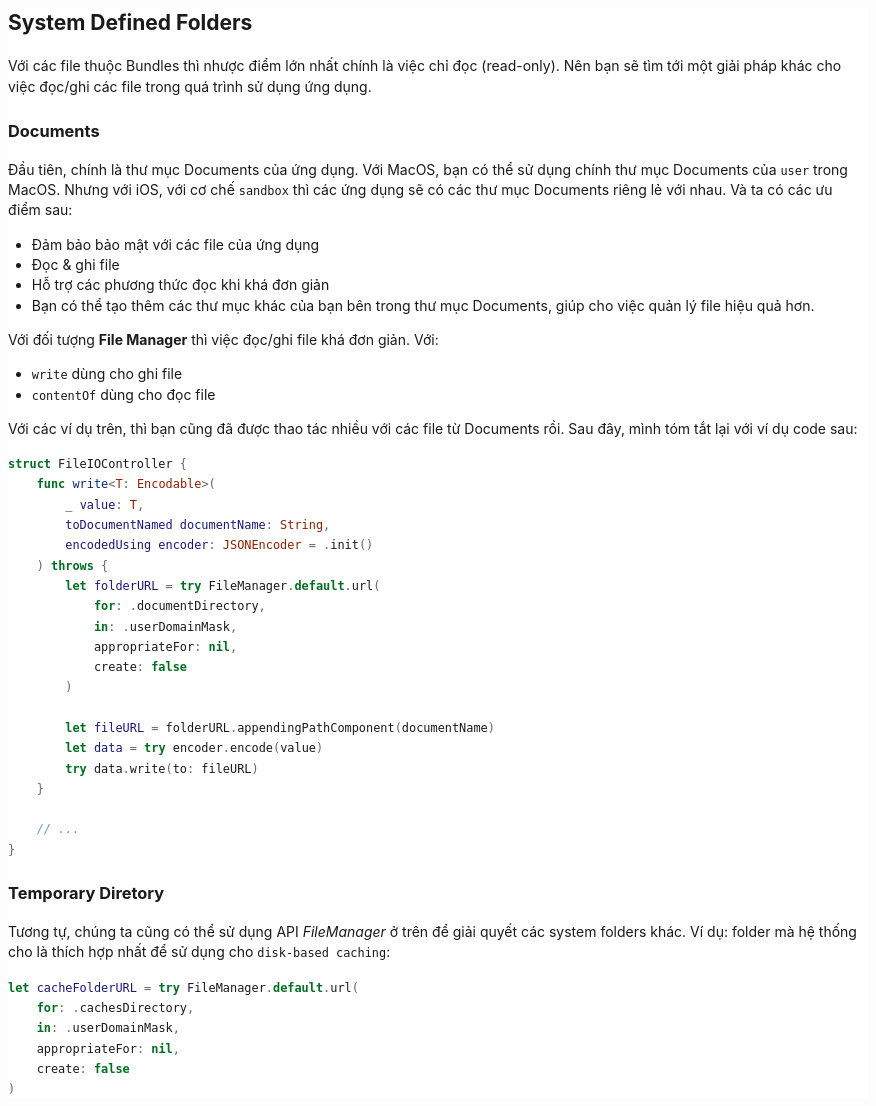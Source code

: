 ## System Defined Folders

Với các file thuộc Bundles thì nhược điểm lớn nhất chính là việc chỉ đọc (read-only). Nên bạn sẽ tìm tới một giải pháp khác cho việc đọc/ghi các file trong quá trình sử dụng ứng dụng. 

### Documents

Đầu tiên, chính là thư mục Documents của ứng dụng. Với MacOS, bạn có thể sử dụng chính thư mục Documents của `user` trong MacOS. Nhưng với iOS, với cơ chế `sandbox` thì các ứng dụng sẽ có các thư mục Documents riêng lẻ với nhau. Và ta có các ưu điểm sau:

* Đảm bảo bảo mật với các file của ứng dụng
* Đọc & ghi file
* Hỗ trợ các phương thức đọc khi khá đơn giản
* Bạn có thể tạo thêm các thư mục khác của bạn bên trong thư mục Documents, giúp cho việc quản lý file hiệu quả hơn.

Với đối tượng **File Manager** thì việc đọc/ghi file khá đơn giản. Với:

* `write` dùng cho ghi file
* `contentOf` dùng cho đọc file

Với các ví dụ trên, thì bạn cũng đã được thao tác nhiều với các file từ Documents rồi. Sau đây, mình tóm tắt lại với ví dụ code sau:

```swift
struct FileIOController {
    func write<T: Encodable>(
        _ value: T,
        toDocumentNamed documentName: String,
        encodedUsing encoder: JSONEncoder = .init()
    ) throws {
        let folderURL = try FileManager.default.url(
            for: .documentDirectory,
            in: .userDomainMask,
            appropriateFor: nil,
            create: false
        )

        let fileURL = folderURL.appendingPathComponent(documentName)
        let data = try encoder.encode(value)
        try data.write(to: fileURL)
    }
    
    // ...
}
```

### Temporary Diretory

Tương tự, chúng ta cũng có thể sử dụng API *FileManager* ở trên để giải quyết các system folders khác. Ví dụ: folder mà hệ thống cho là thích hợp nhất để sử dụng cho `disk-based caching`:

```swift
let cacheFolderURL = try FileManager.default.url(
    for: .cachesDirectory,
    in: .userDomainMask,
    appropriateFor: nil,
    create: false
)
```
